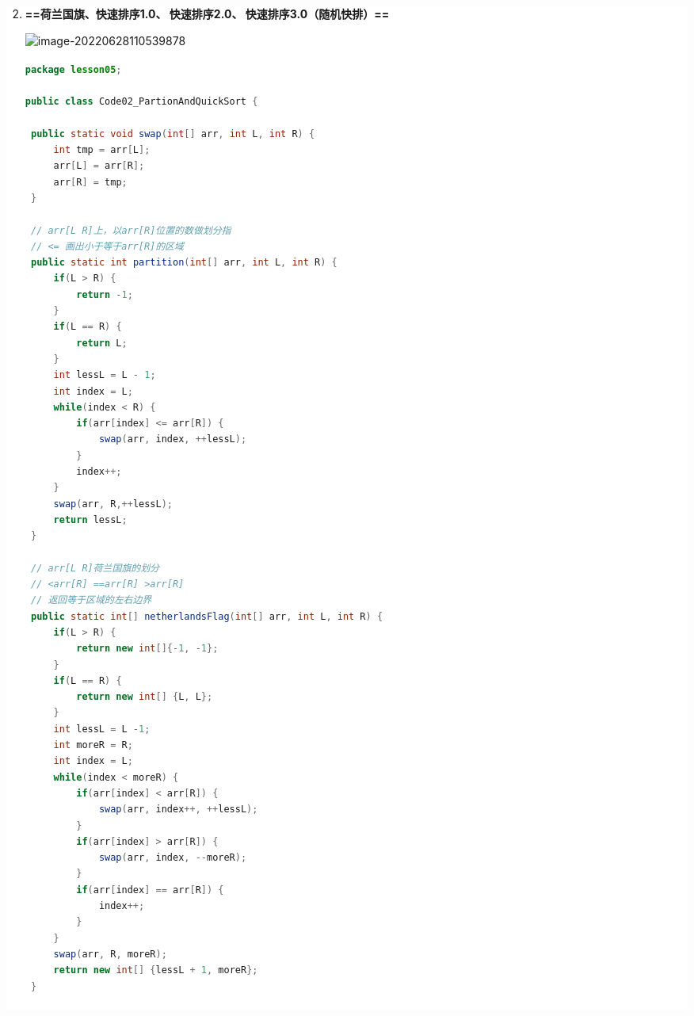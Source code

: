 2. **==荷兰国旗、快速排序1.0、 快速排序2.0、 快速排序3.0（随机快排）==**

   ![image-20220628110539878](https://dawn1314.oss-cn-beijing.aliyuncs.com/typora202206281105978.png)

   ```java
   package lesson05;
   
   public class Code02_PartionAndQuickSort {
   	
   	public static void swap(int[] arr, int L, int R) {
   		int tmp = arr[L];
   		arr[L] = arr[R];
   		arr[R] = tmp;
   	}
   	
   	// arr[L R]上，以arr[R]位置的数做划分指
   	// <= 画出小于等于arr[R]的区域
   	public static int partition(int[] arr, int L, int R) {
   		if(L > R) {
   			return -1;
   		}
   		if(L == R) {
   			return L;
   		}
   		int lessL = L - 1;
   		int index = L;
   		while(index < R) {
   			if(arr[index] <= arr[R]) {
   				swap(arr, index, ++lessL);
   			}
   			index++;
   		}
   		swap(arr, R,++lessL);
   		return lessL;
   	}
   	
   	// arr[L R]荷兰国旗的划分
   	// <arr[R] ==arr[R] >arr[R]
   	// 返回等于区域的左右边界
   	public static int[] netherlandsFlag(int[] arr, int L, int R) {
   		if(L > R) {
   			return new int[]{-1, -1};
   		}
   		if(L == R) {
   			return new int[] {L, L};
   		}
   		int lessL = L -1;
   		int moreR = R;
   		int index = L;
   		while(index < moreR) {
   			if(arr[index] < arr[R]) {
   				swap(arr, index++, ++lessL);
   			}
   			if(arr[index] > arr[R]) {
   				swap(arr, index, --moreR);
   			}
   			if(arr[index] == arr[R]) {
   				index++;
   			}
   		}
   		swap(arr, R, moreR);
   		return new int[] {lessL + 1, moreR};
   	}
   	
   ```
